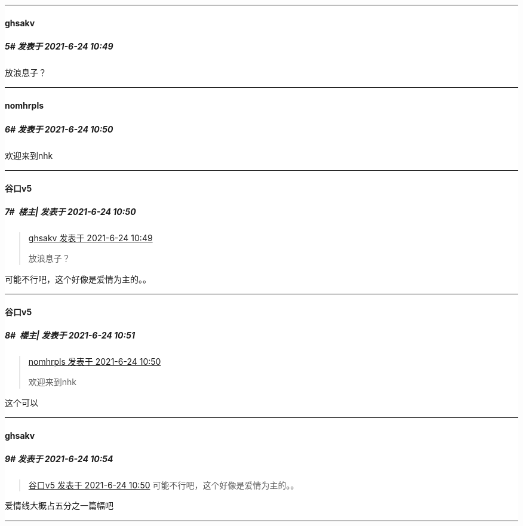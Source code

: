 
*****

####  ghsakv  
##### 5#       发表于 2021-6-24 10:49


放浪息子？


*****

####  nomhrpls  
##### 6#       发表于 2021-6-24 10:50


欢迎来到nhk


*****

####  谷口v5  
##### 7#         楼主| 发表于 2021-6-24 10:50


<blockquote><a href="httphttps://bbs.saraba1st.com/2b/forum.php?mod=redirect&amp;goto=findpost&amp;pid=51719162&amp;ptid=2011646" target="_blank">ghsakv 发表于 2021-6-24 10:49</a>

放浪息子？</blockquote>
可能不行吧，这个好像是爱情为主的。。


*****

####  谷口v5  
##### 8#         楼主| 发表于 2021-6-24 10:51


<blockquote><a href="httphttps://bbs.saraba1st.com/2b/forum.php?mod=redirect&amp;goto=findpost&amp;pid=51719181&amp;ptid=2011646" target="_blank">nomhrpls 发表于 2021-6-24 10:50</a>

欢迎来到nhk</blockquote>
这个可以


*****

####  ghsakv  
##### 9#       发表于 2021-6-24 10:54


<blockquote><a href="httphttps://bbs.saraba1st.com/2b/forum.php?mod=redirect&amp;goto=findpost&amp;pid=51719184&amp;ptid=2011646" target="_blank">谷口v5 发表于 2021-6-24 10:50</a>
可能不行吧，这个好像是爱情为主的。。</blockquote>
爱情线大概占五分之一篇幅吧


*****
